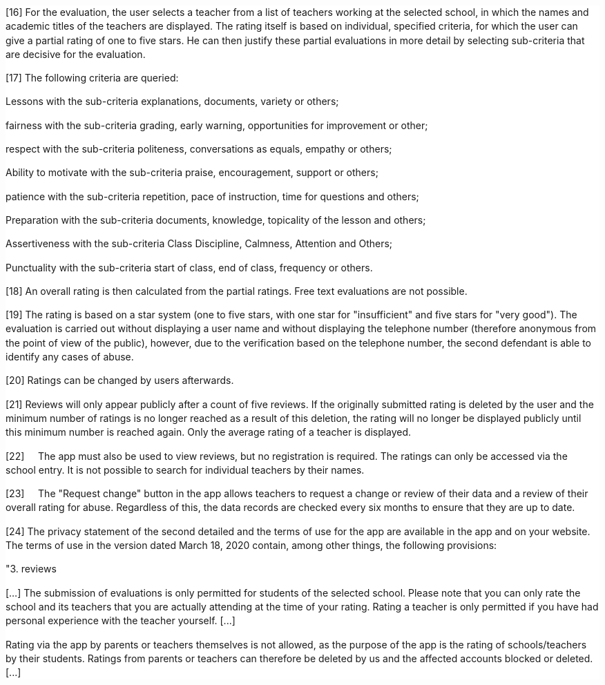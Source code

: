 \[16\] For the evaluation, the user selects a teacher from a list of teachers working at the selected school, in which the names and academic titles of the teachers are displayed. The rating itself is based on individual, specified criteria, for which the user can give a partial rating of one to five stars. He can then justify these partial evaluations in more detail by selecting sub-criteria that are decisive for the evaluation.

\[17\] The following criteria are queried:

Lessons with the sub-criteria explanations, documents, variety or others;

fairness with the sub-criteria grading, early warning, opportunities for improvement or other;

respect with the sub-criteria politeness, conversations as equals, empathy or others;

Ability to motivate with the sub-criteria praise, encouragement, support or others;

patience with the sub-criteria repetition, pace of instruction, time for questions and others;

Preparation with the sub-criteria documents, knowledge, topicality of the lesson and others;

Assertiveness with the sub-criteria Class Discipline, Calmness, Attention and Others;

Punctuality with the sub-criteria start of class, end of class, frequency or others.

\[18\] An overall rating is then calculated from the partial ratings. Free text evaluations are not possible.

\[19\] The rating is based on a star system (one to five stars, with one star for "insufficient" and five stars for "very good"). The evaluation is carried out without displaying a user name and without displaying the telephone number (therefore anonymous from the point of view of the public), however, due to the verification based on the telephone number, the second defendant is able to identify any cases of abuse.

\[20\] Ratings can be changed by users afterwards.

\[21\] Reviews will only appear publicly after a count of five reviews. If the originally submitted rating is deleted by the user and the minimum number of ratings is no longer reached as a result of this deletion, the rating will no longer be displayed publicly until this minimum number is reached again. Only the average rating of a teacher is displayed.

\[22\]     The app must also be used to view reviews, but no registration is required. The ratings can only be accessed via the school entry. It is not possible to search for individual teachers by their names.

\[23\]     The "Request change" button in the app allows teachers to request a change or review of their data and a review of their overall rating for abuse. Regardless of this, the data records are checked every six months to ensure that they are up to date.

\[24\] The privacy statement of the second detailed and the terms of use for the app are available in the app and on your website. The terms of use in the version dated March 18, 2020 contain, among other things, the following provisions:

"3. reviews

\[…\] The submission of evaluations is only permitted for students of the selected school. Please note that you can only rate the school and its teachers that you are actually attending at the time of your rating. Rating a teacher is only permitted if you have had personal experience with the teacher yourself. \[...\]

Rating via the app by parents or teachers themselves is not allowed, as the purpose of the app is the rating of schools/teachers by their students. Ratings from parents or teachers can therefore be deleted by us and the affected accounts blocked or deleted. \[...\]
